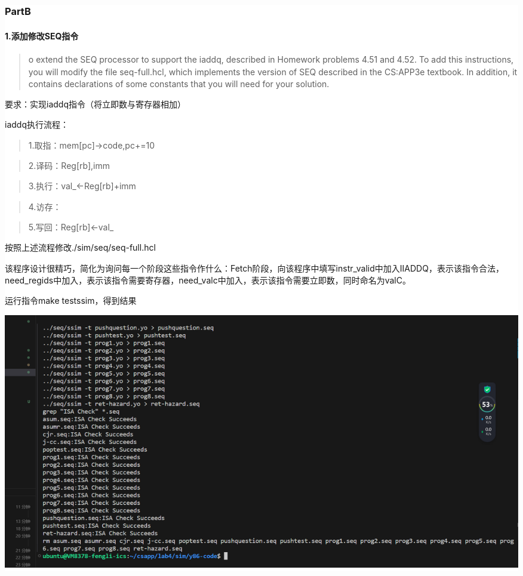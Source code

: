 
### PartB

#### 1.添加修改SEQ指令

>o extend the SEQ processor to support the iaddq, described in Homework problems
 4.51 and 4.52. To add this instructions, you will modify the file seq-full.hcl, which implements the
 version of SEQ described in the CS:APP3e textbook. In addition, it contains declarations of some constants
 that you will need for your solution.

 要求：实现iaddq指令（将立即数与寄存器相加）

 iaddq执行流程：

 >1.取指：mem[pc]->code,pc+=10

 >2.译码：Reg[rb],imm

 >3.执行：val_<-Reg[rb]+imm

 >4.访存：

 >5.写回：Reg[rb]<-val_

 按照上述流程修改./sim/seq/seq-full.hcl

 该程序设计很精巧，简化为询问每一个阶段这些指令作什么：Fetch阶段，向该程序中填写instr_valid中加入IIADDQ，表示该指令合法，need_regids中加入，表示该指令需要寄存器，need_valc中加入，表示该指令需要立即数，同时命名为valC。

 运行指令make testssim，得到结果

 ![配置](./src/partb-1.png)
